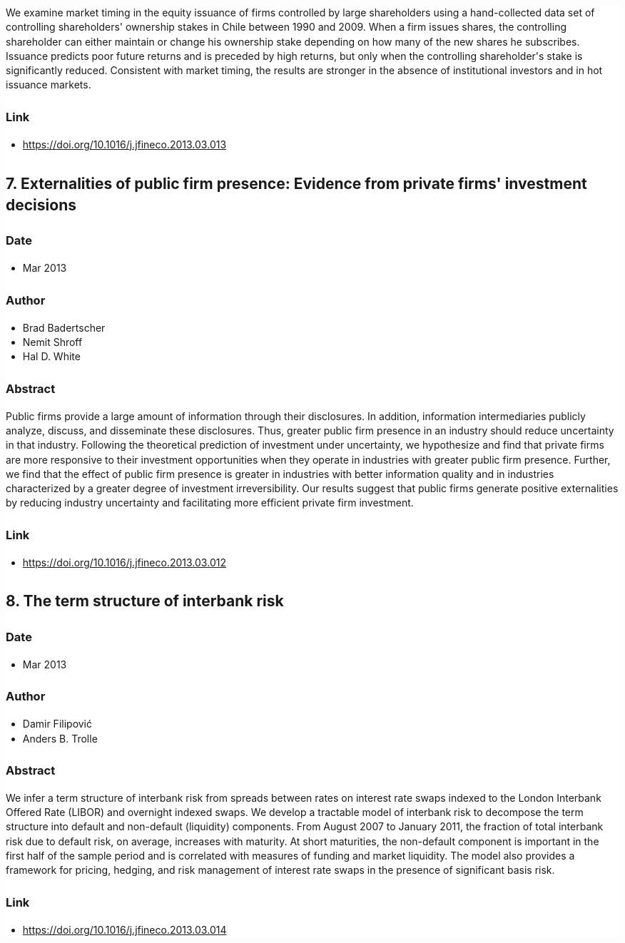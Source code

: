 We examine market timing in the equity issuance of firms controlled by large shareholders using a hand-collected data set of controlling shareholders' ownership stakes in Chile between 1990 and 2009. When a firm issues shares, the controlling shareholder can either maintain or change his ownership stake depending on how many of the new shares he subscribes. Issuance predicts poor future returns and is preceded by high returns, but only when the controlling shareholder's stake is significantly reduced. Consistent with market timing, the results are stronger in the absence of institutional investors and in hot issuance markets.
### Link
- https://doi.org/10.1016/j.jfineco.2013.03.013

## 7. Externalities of public firm presence: Evidence from private firms' investment decisions
### Date
- Mar 2013
### Author
- Brad Badertscher
- Nemit Shroff
- Hal D. White
### Abstract
Public firms provide a large amount of information through their disclosures. In addition, information intermediaries publicly analyze, discuss, and disseminate these disclosures. Thus, greater public firm presence in an industry should reduce uncertainty in that industry. Following the theoretical prediction of investment under uncertainty, we hypothesize and find that private firms are more responsive to their investment opportunities when they operate in industries with greater public firm presence. Further, we find that the effect of public firm presence is greater in industries with better information quality and in industries characterized by a greater degree of investment irreversibility. Our results suggest that public firms generate positive externalities by reducing industry uncertainty and facilitating more efficient private firm investment.
### Link
- https://doi.org/10.1016/j.jfineco.2013.03.012

## 8. The term structure of interbank risk
### Date
- Mar 2013
### Author
- Damir Filipović
- Anders B. Trolle
### Abstract
We infer a term structure of interbank risk from spreads between rates on interest rate swaps indexed to the London Interbank Offered Rate (LIBOR) and overnight indexed swaps. We develop a tractable model of interbank risk to decompose the term structure into default and non-default (liquidity) components. From August 2007 to January 2011, the fraction of total interbank risk due to default risk, on average, increases with maturity. At short maturities, the non-default component is important in the first half of the sample period and is correlated with measures of funding and market liquidity. The model also provides a framework for pricing, hedging, and risk management of interest rate swaps in the presence of significant basis risk.
### Link
- https://doi.org/10.1016/j.jfineco.2013.03.014
